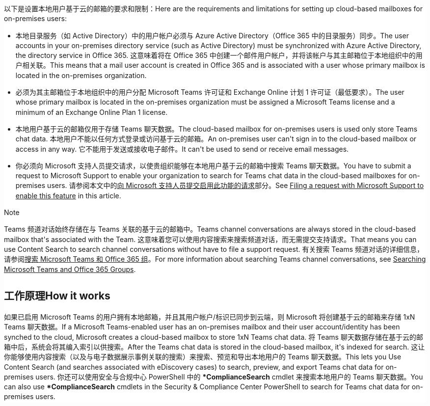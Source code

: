 <span data-ttu-id="f336a-109">以下是设置本地用户基于云的邮箱的要求和限制：</span><span class="sxs-lookup"><span data-stu-id="f336a-109">Here are the requirements and limitations for setting up cloud-based mailboxes for on-premises users:</span></span>
  
- <span data-ttu-id="f336a-110">本地目录服务（如 Active Directory）中的用户帐户必须与 Azure Active Directory（Office 365 中的目录服务）同步。</span><span class="sxs-lookup"><span data-stu-id="f336a-110">The user accounts in your on-premises directory service (such as Active Directory) must be synchronized with Azure Active Directory, the directory service in Office 365.</span></span> <span data-ttu-id="f336a-111">这意味着将在 Office 365 中创建一个邮件用户帐户，并将该帐户与其主邮箱位于本地组织中的用户相关联。</span><span class="sxs-lookup"><span data-stu-id="f336a-111">This means that a mail user account is created in Office 365 and is associated with a user whose primary mailbox is located in the on-premises organization.</span></span>

- <span data-ttu-id="f336a-112">必须为其主邮箱位于本地组织中的用户分配 Microsoft Teams 许可证和 Exchange Online 计划 1 许可证（最低要求）。</span><span class="sxs-lookup"><span data-stu-id="f336a-112">The user whose primary mailbox is located in the on-premises organization must be assigned a Microsoft Teams license and a minimum of an Exchange Online Plan 1 license.</span></span>

- <span data-ttu-id="f336a-113">本地用户基于云的邮箱仅用于存储 Teams 聊天数据。</span><span class="sxs-lookup"><span data-stu-id="f336a-113">The cloud-based mailbox for on-premises users is used only store Teams chat data.</span></span> <span data-ttu-id="f336a-114">本地用户不能以任何方式登录或访问基于云的邮箱。</span><span class="sxs-lookup"><span data-stu-id="f336a-114">An on-premises user can't sign in to the cloud-based mailbox or access in any way.</span></span> <span data-ttu-id="f336a-115">它不能用于发送或接收电子邮件。</span><span class="sxs-lookup"><span data-stu-id="f336a-115">It can't be used to send or receive email messages.</span></span> 

- <span data-ttu-id="f336a-116">你必须向 Microsoft 支持人员提交请求，以使贵组织能够在本地用户基于云的邮箱中搜索 Teams 聊天数据。</span><span class="sxs-lookup"><span data-stu-id="f336a-116">You have to submit a request to Microsoft Support to enable your organization to search for Teams chat data in the cloud-based mailboxes for on-premises users.</span></span> <span data-ttu-id="f336a-117">请参阅本文中的[向 Microsoft 支持人员提交启用此功能的请求](#filing-a-request-with-microsoft-support-to-enable-this-feature)部分。</span><span class="sxs-lookup"><span data-stu-id="f336a-117">See [Filing a request with Microsoft Support to enable this feature](#filing-a-request-with-microsoft-support-to-enable-this-feature) in this article.</span></span> 

> [!NOTE]
> <span data-ttu-id="f336a-118">Teams 频道对话始终存储在与 Teams 关联的基于云的邮箱中。</span><span class="sxs-lookup"><span data-stu-id="f336a-118">Teams channel conversations are always stored in the cloud-based mailbox that's associated with the Team.</span></span> <span data-ttu-id="f336a-119">这意味着您可以使用内容搜索来搜索频道对话，而无需提交支持请求。</span><span class="sxs-lookup"><span data-stu-id="f336a-119">That means you can use Content Search to search channel conversations without have to file a support request.</span></span> <span data-ttu-id="f336a-120">有关搜索 Teams 频道对话的详细信息，请参阅[搜索 Microsoft Teams 和 Office 365 组](content-search.md#searching-microsoft-teams-and-office-365-groups)。</span><span class="sxs-lookup"><span data-stu-id="f336a-120">For more information about searching Teams channel conversations, see [Searching Microsoft Teams and Office 365 Groups](content-search.md#searching-microsoft-teams-and-office-365-groups).</span></span>
  
## <a name="how-it-works"></a><span data-ttu-id="f336a-121">工作原理</span><span class="sxs-lookup"><span data-stu-id="f336a-121">How it works</span></span>

<span data-ttu-id="f336a-122">如果已启用 Microsoft Teams 的用户拥有本地邮箱，并且其用户帐户/标识已同步到云端，则 Microsoft 将创建基于云的邮箱来存储 1xN Teams 聊天数据。</span><span class="sxs-lookup"><span data-stu-id="f336a-122">If a Microsoft Teams-enabled user has an on-premises mailbox and their user account/identity has been synched to the cloud, Microsoft creates a cloud-based mailbox to store 1xN Teams chat data.</span></span> <span data-ttu-id="f336a-123">将 Teams 聊天数据存储在基于云的邮箱中后，系统会将其编入索引以供搜索。</span><span class="sxs-lookup"><span data-stu-id="f336a-123">After the Teams chat data is stored in the cloud-based mailbox, it's indexed for search.</span></span> <span data-ttu-id="f336a-124">这让你能够使用内容搜索（以及与电子数据展示事例关联的搜索）来搜索、预览和导出本地用户的 Teams 聊天数据。</span><span class="sxs-lookup"><span data-stu-id="f336a-124">This lets you Use Content Search (and searches associated with eDiscovery cases) to search, preview, and export Teams chat data for on-premises users.</span></span> <span data-ttu-id="f336a-125">你还可以使用安全与合规中心 PowerShell 中的 **\*ComplianceSearch** cmdlet 来搜索本地用户的 Teams 聊天数据。</span><span class="sxs-lookup"><span data-stu-id="f336a-125">You can also use **\*ComplianceSearch** cmdlets in the Security & Compliance Center PowerShell to search for Teams chat data for on-premises users.</span></span> 
  